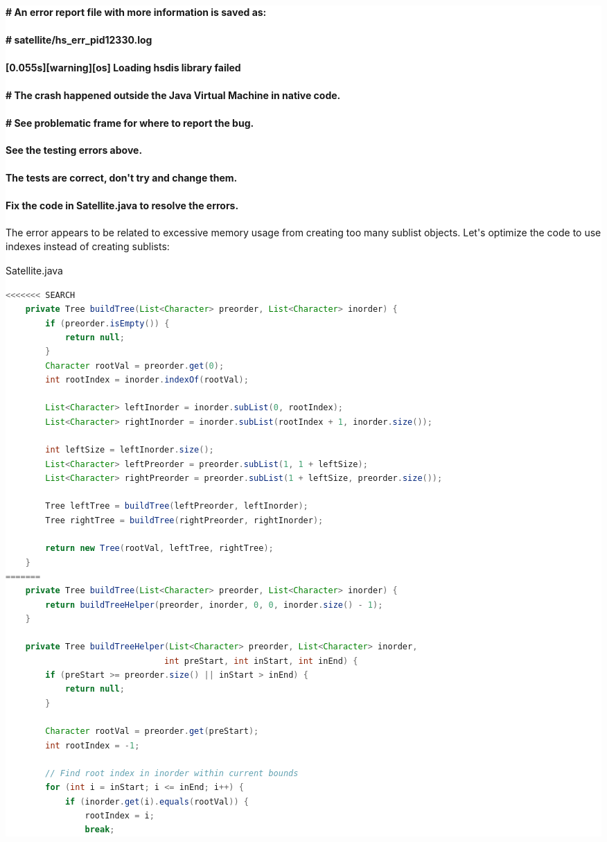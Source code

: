 #### #  
#### # An error report file with more information is saved as:  
#### # satellite/hs_err_pid12330.log  
#### [0.055s][warning][os] Loading hsdis library failed  
#### #  
#### # The crash happened outside the Java Virtual Machine in native code.  
#### # See problematic frame for where to report the bug.  
#### #  
#### ####  
####   
#### See the testing errors above.  
#### The tests are correct, don't try and change them.  
#### Fix the code in Satellite.java to resolve the errors.  

The error appears to be related to excessive memory usage from creating too many sublist objects. Let's optimize the code to use indexes instead of creating sublists:

Satellite.java
```java
<<<<<<< SEARCH
    private Tree buildTree(List<Character> preorder, List<Character> inorder) {
        if (preorder.isEmpty()) {
            return null;
        }
        Character rootVal = preorder.get(0);
        int rootIndex = inorder.indexOf(rootVal);
        
        List<Character> leftInorder = inorder.subList(0, rootIndex);
        List<Character> rightInorder = inorder.subList(rootIndex + 1, inorder.size());
        
        int leftSize = leftInorder.size();
        List<Character> leftPreorder = preorder.subList(1, 1 + leftSize);
        List<Character> rightPreorder = preorder.subList(1 + leftSize, preorder.size());
        
        Tree leftTree = buildTree(leftPreorder, leftInorder);
        Tree rightTree = buildTree(rightPreorder, rightInorder);
        
        return new Tree(rootVal, leftTree, rightTree);
    }
=======
    private Tree buildTree(List<Character> preorder, List<Character> inorder) {
        return buildTreeHelper(preorder, inorder, 0, 0, inorder.size() - 1);
    }

    private Tree buildTreeHelper(List<Character> preorder, List<Character> inorder, 
                                int preStart, int inStart, int inEnd) {
        if (preStart >= preorder.size() || inStart > inEnd) {
            return null;
        }
        
        Character rootVal = preorder.get(preStart);
        int rootIndex = -1;
        
        // Find root index in inorder within current bounds
        for (int i = inStart; i <= inEnd; i++) {
            if (inorder.get(i).equals(rootVal)) {
                rootIndex = i;
                break;
```
